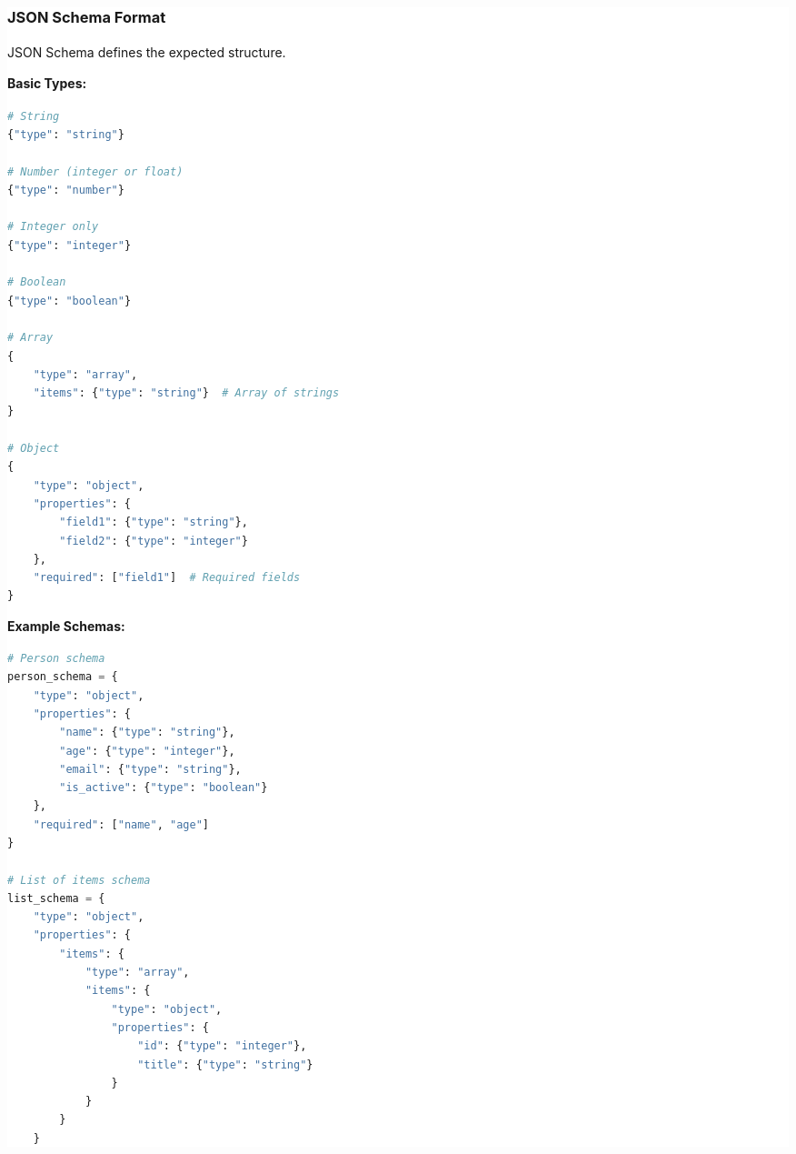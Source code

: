 ### JSON Schema Format

JSON Schema defines the expected structure.

**Basic Types:**
```python
# String
{"type": "string"}

# Number (integer or float)
{"type": "number"}

# Integer only
{"type": "integer"}

# Boolean
{"type": "boolean"}

# Array
{
    "type": "array",
    "items": {"type": "string"}  # Array of strings
}

# Object
{
    "type": "object",
    "properties": {
        "field1": {"type": "string"},
        "field2": {"type": "integer"}
    },
    "required": ["field1"]  # Required fields
}
```

**Example Schemas:**

```python
# Person schema
person_schema = {
    "type": "object",
    "properties": {
        "name": {"type": "string"},
        "age": {"type": "integer"},
        "email": {"type": "string"},
        "is_active": {"type": "boolean"}
    },
    "required": ["name", "age"]
}

# List of items schema
list_schema = {
    "type": "object",
    "properties": {
        "items": {
            "type": "array",
            "items": {
                "type": "object",
                "properties": {
                    "id": {"type": "integer"},
                    "title": {"type": "string"}
                }
            }
        }
    }
```